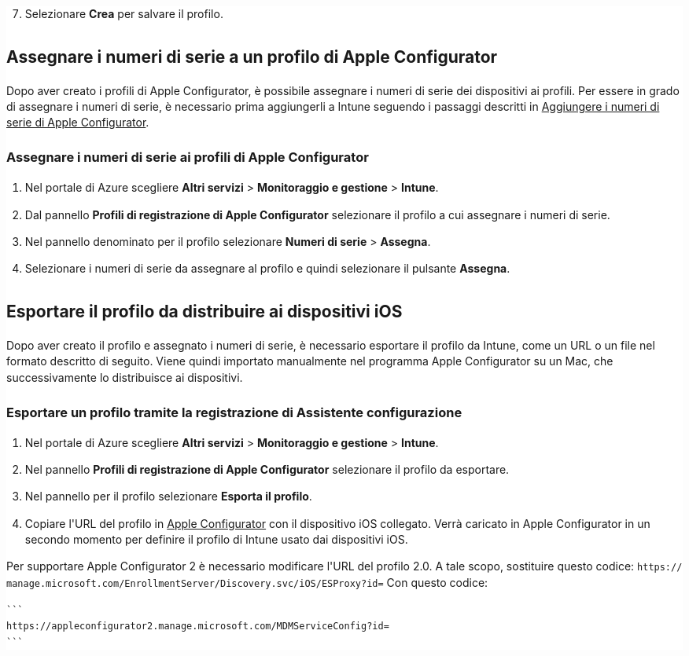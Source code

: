 7. Selezionare **Crea** per salvare il profilo.

## <a name="assign-serial-numbers-to-an-apple-configurator-profile"></a>Assegnare i numeri di serie a un profilo di Apple Configurator

Dopo aver creato i profili di Apple Configurator, è possibile assegnare i numeri di serie dei dispositivi ai profili. Per essere in grado di assegnare i numeri di serie, è necessario prima aggiungerli a Intune seguendo i passaggi descritti in [Aggiungere i numeri di serie di Apple Configurator](add-apple-configurator-serial-numbers.md).

### <a name="assign-serial-numbers-to-apple-configurator-profiles"></a>Assegnare i numeri di serie ai profili di Apple Configurator

1. Nel portale di Azure scegliere **Altri servizi** > **Monitoraggio e gestione** > **Intune**.

2. Dal pannello **Profili di registrazione di Apple Configurator** selezionare il profilo a cui assegnare i numeri di serie.

3. Nel pannello denominato per il profilo selezionare **Numeri di serie** > **Assegna**.

4. Selezionare i numeri di serie da assegnare al profilo e quindi selezionare il pulsante **Assegna**.

## <a name="export-the-profile-to-ios-devices"></a>Esportare il profilo da distribuire ai dispositivi iOS

Dopo aver creato il profilo e assegnato i numeri di serie, è necessario esportare il profilo da Intune, come un URL o un file nel formato descritto di seguito. Viene quindi importato manualmente nel programma Apple Configurator su un Mac, che successivamente lo distribuisce ai dispositivi.

### <a name="export-a-profile-using-setup-assistant-enrollment"></a>Esportare un profilo tramite la registrazione di Assistente configurazione

1. Nel portale di Azure scegliere **Altri servizi** > **Monitoraggio e gestione** > **Intune**.

2. Nel pannello **Profili di registrazione di Apple Configurator** selezionare il profilo da esportare.

3. Nel pannello per il profilo selezionare **Esporta il profilo**.

4. Copiare l'URL del profilo in [Apple Configurator](https://itunes.apple.com/us/app/apple-configurator-2/id1037126344?mt=12) con il dispositivo iOS collegato. Verrà caricato in Apple Configurator in un secondo momento per definire il profilo di Intune usato dai dispositivi iOS.

  Per supportare Apple Configurator 2 è necessario modificare l'URL del profilo 2.0. A tale scopo, sostituire questo codice:
    ```
    https://manage.microsoft.com/EnrollmentServer/Discovery.svc/iOS/ESProxy?id=
    ```
    Con questo codice:

    ```
    https://appleconfigurator2.manage.microsoft.com/MDMServiceConfig?id=
    ```
